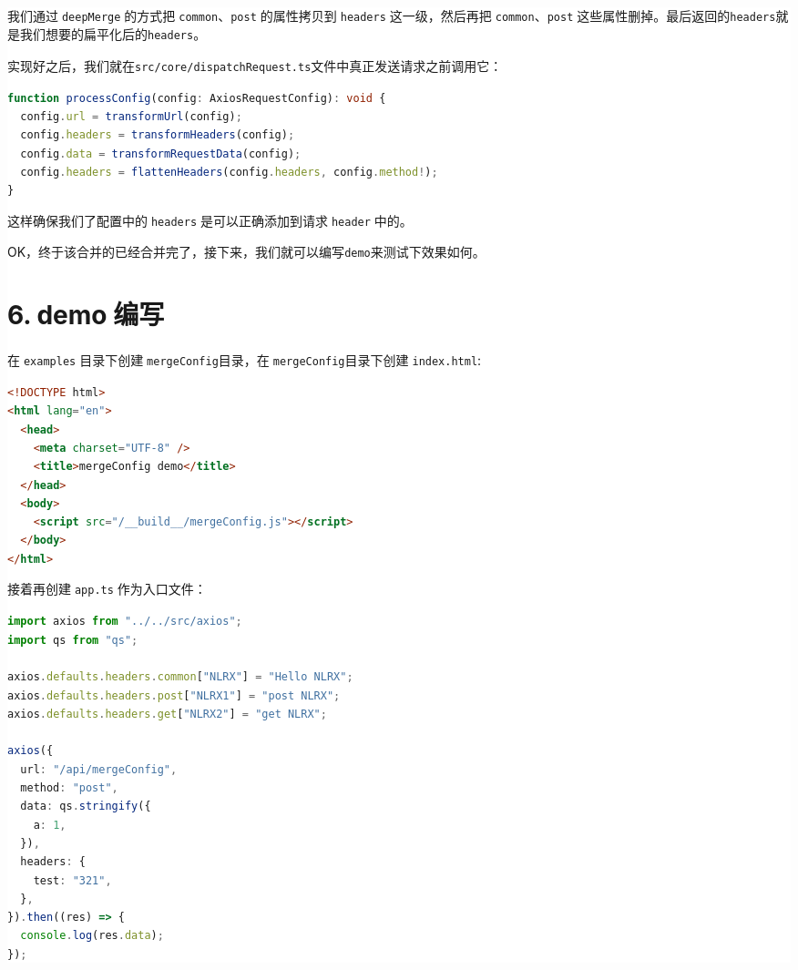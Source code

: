 我们通过 `deepMerge` 的方式把 `common`、`post` 的属性拷贝到 `headers` 这一级，然后再把 `common`、`post` 这些属性删掉。最后返回的`headers`就是我们想要的扁平化后的`headers`。

实现好之后，我们就在`src/core/dispatchRequest.ts`文件中真正发送请求之前调用它：

```typescript
function processConfig(config: AxiosRequestConfig): void {
  config.url = transformUrl(config);
  config.headers = transformHeaders(config);
  config.data = transformRequestData(config);
  config.headers = flattenHeaders(config.headers, config.method!);
}
```

这样确保我们了配置中的 `headers` 是可以正确添加到请求 `header` 中的。

OK，终于该合并的已经合并完了，接下来，我们就可以编写`demo`来测试下效果如何。

# 6. demo 编写

在 `examples` 目录下创建 `mergeConfig`目录，在 `mergeConfig`目录下创建 `index.html`:

```html
<!DOCTYPE html>
<html lang="en">
  <head>
    <meta charset="UTF-8" />
    <title>mergeConfig demo</title>
  </head>
  <body>
    <script src="/__build__/mergeConfig.js"></script>
  </body>
</html>
```

接着再创建 `app.ts` 作为入口文件：

```typescript
import axios from "../../src/axios";
import qs from "qs";

axios.defaults.headers.common["NLRX"] = "Hello NLRX";
axios.defaults.headers.post["NLRX1"] = "post NLRX";
axios.defaults.headers.get["NLRX2"] = "get NLRX";

axios({
  url: "/api/mergeConfig",
  method: "post",
  data: qs.stringify({
    a: 1,
  }),
  headers: {
    test: "321",
  },
}).then((res) => {
  console.log(res.data);
});
```
